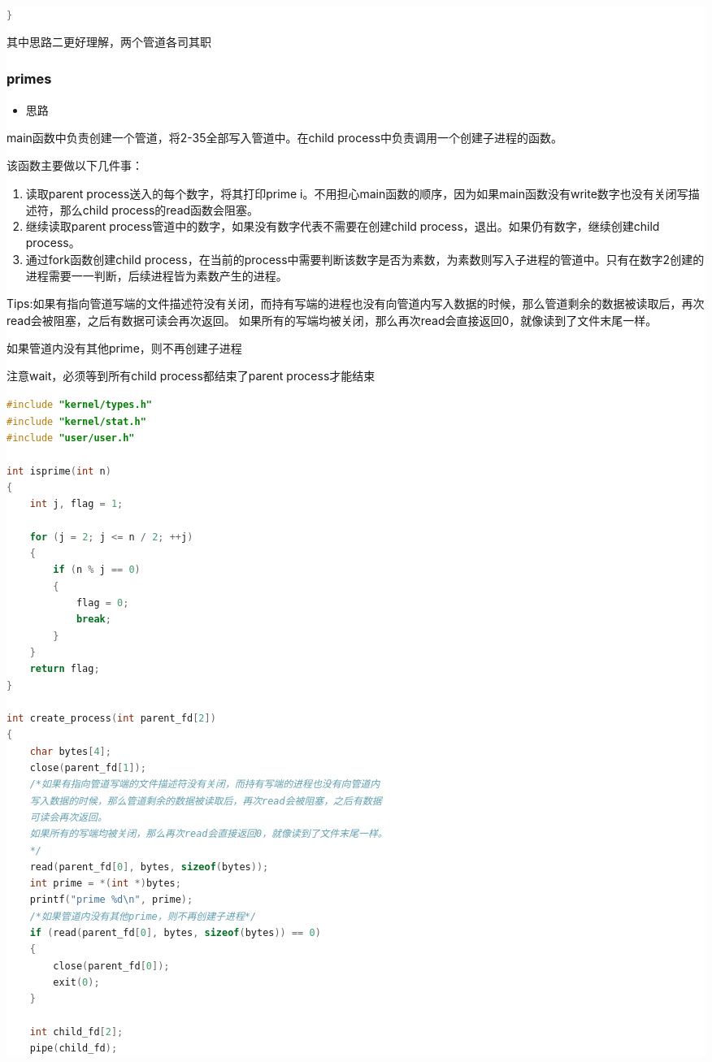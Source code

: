 ```c
}
```

其中思路二更好理解，两个管道各司其职

### primes

- 思路

main函数中负责创建一个管道，将2-35全部写入管道中。在child process中负责调用一个创建子进程的函数。

该函数主要做以下几件事：

1. 读取parent process送入的每个数字，将其打印prime i。不用担心main函数的顺序，因为如果main函数没有write数字也没有关闭写描述符，那么child process的read函数会阻塞。
2. 继续读取parent process管道中的数字，如果没有数字代表不需要在创建child process，退出。如果仍有数字，继续创建child process。
3. 通过fork函数创建child process，在当前的process中需要判断该数字是否为素数，为素数则写入子进程的管道中。只有在数字2创建的进程需要一一判断，后续进程皆为素数产生的进程。

Tips:如果有指向管道写端的文件描述符没有关闭，而持有写端的进程也没有向管道内写入数据的时候，那么管道剩余的数据被读取后，再次read会被阻塞，之后有数据可读会再次返回。 如果所有的写端均被关闭，那么再次read会直接返回0，就像读到了文件末尾一样。

如果管道内没有其他prime，则不再创建子进程

注意wait，必须等到所有child process都结束了parent process才能结束

```c
#include "kernel/types.h"
#include "kernel/stat.h"
#include "user/user.h"

int isprime(int n)
{
    int j, flag = 1;

    for (j = 2; j <= n / 2; ++j)
    {
        if (n % j == 0)
        {
            flag = 0;
            break;
        }
    }
    return flag;
}

int create_process(int parent_fd[2])
{
    char bytes[4];
    close(parent_fd[1]);
    /*如果有指向管道写端的文件描述符没有关闭，而持有写端的进程也没有向管道内
    写入数据的时候，那么管道剩余的数据被读取后，再次read会被阻塞，之后有数据
    可读会再次返回。
    如果所有的写端均被关闭，那么再次read会直接返回0，就像读到了文件末尾一样。
    */
    read(parent_fd[0], bytes, sizeof(bytes));
    int prime = *(int *)bytes;
    printf("prime %d\n", prime);
    /*如果管道内没有其他prime，则不再创建子进程*/
    if (read(parent_fd[0], bytes, sizeof(bytes)) == 0)
    {
        close(parent_fd[0]);
        exit(0);
    }

    int child_fd[2];
    pipe(child_fd);

```